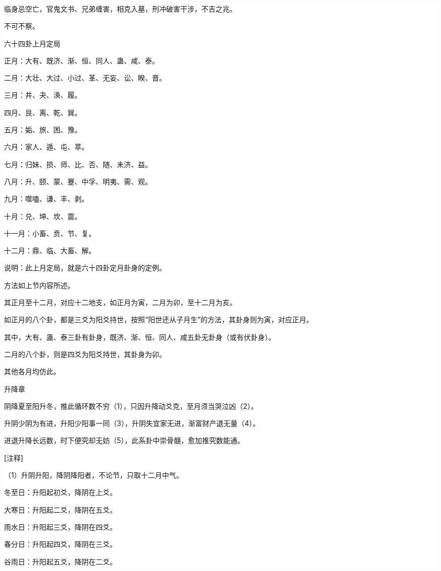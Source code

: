 临身忌空亡，官鬼文书、兄弟缠害，相克入墓，刑冲破害干涉，不吉之兆。

不可不察。

六十四卦上月定局

正月：大有、既济、渐、恒、同人、蛊、咸、泰。

二月：大壮、大过、小过、革、无妄、讼、睽、晋。

三月：井、夬、涣、履。

四月、艮、离、乾、巽。

五月：姤、旅、困、豫。

六月：家人、遁、屯、萃。

七月：归妹、损、师、比、否、随、未济、益。

八月：升、颐、蒙、蹇、中孚、明夷、需、观。

九月：噬嗑、谦、丰、剥。

十月：兑、坤、坎、震。

十一月：小畜、贲、节、复。

十二月：鼎、临、大畜、解。

说明：此上月定局，就是六十四卦定月卦身的定例。

方法如上节内容所述。

其正月至十二月，对应十二地支，如正月为寅，二月为卯，至十二月为亥。

如正月的八个卦，都是三爻为阳爻持世，按照“阳世还从子月生”的方法，其卦身则为寅，对应正月。

其中，大有、蛊、泰三卦有卦身，既济、渐、恒、同人、咸五卦无卦身（或有伏卦身）。

二月的八个卦，则是四爻为阳爻持世，其卦身为卯。

其他各月均仿此。

升降章

阴降夏至阳升冬，推此循环数不穷（1），只因升降动爻克，至月须当哭泣凶（2）。

升阴少阴为有进，升阳少阳事一同（3），升阴失宜家无进，渐富财产退无量（4）。

进退升降长远数，时下便究却无妨（5），此系卦中崇骨髓，愈加推究数能通。

[注释]

（1）升阴升阳，降阴降阳者，不论节，只取十二月中气。

冬至日：升阳起初爻，降阴在上爻。

大寒日：升阳起二爻，降阴在五爻。

雨水日：升阳起三爻，降阴在四爻。

春分日：升阳起四爻，降阴在三爻。

谷雨日：升阳起五爻，降阴在二爻。
